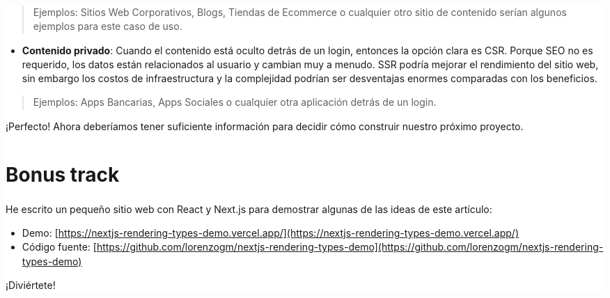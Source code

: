 > Ejemplos: Sitios Web Corporativos, Blogs, Tiendas de Ecommerce o cualquier otro sitio de contenido serían algunos ejemplos para este caso de uso.

- **Contenido privado**: Cuando el contenido está oculto detrás de un login, entonces la opción clara es CSR. Porque SEO no es requerido, los datos están relacionados al usuario y cambian muy a menudo. SSR podría mejorar el rendimiento del sitio web, sin embargo los costos de infraestructura y la complejidad podrían ser desventajas enormes comparadas con los beneficios.

> Ejemplos: Apps Bancarias, Apps Sociales o cualquier otra aplicación detrás de un login.

¡Perfecto! Ahora deberíamos tener suficiente información para decidir cómo construir nuestro próximo proyecto.

# Bonus track

He escrito un pequeño sitio web con React y Next.js para demostrar algunas de las ideas de este artículo:

- Demo: [https://nextjs-rendering-types-demo.vercel.app/](https://nextjs-rendering-types-demo.vercel.app/)
- Código fuente: [https://github.com/lorenzogm/nextjs-rendering-types-demo](https://github.com/lorenzogm/nextjs-rendering-types-demo)

¡Diviértete!